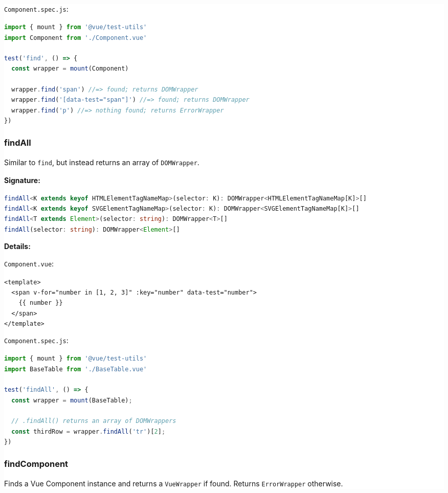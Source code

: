 `Component.spec.js`:

```js
import { mount } from '@vue/test-utils'
import Component from './Component.vue'

test('find', () => {
  const wrapper = mount(Component)

  wrapper.find('span') //=> found; returns DOMWrapper
  wrapper.find('[data-test="span"]') //=> found; returns DOMWrapper
  wrapper.find('p') //=> nothing found; returns ErrorWrapper
})
```

### findAll

Similar to `find`, but instead returns an array of `DOMWrapper`.

**Signature:**

```ts
findAll<K extends keyof HTMLElementTagNameMap>(selector: K): DOMWrapper<HTMLElementTagNameMap[K]>[]
findAll<K extends keyof SVGElementTagNameMap>(selector: K): DOMWrapper<SVGElementTagNameMap[K]>[]
findAll<T extends Element>(selector: string): DOMWrapper<T>[]
findAll(selector: string): DOMWrapper<Element>[]
```

**Details:**

`Component.vue`:

```vue
<template>
  <span v-for="number in [1, 2, 3]" :key="number" data-test="number">
    {{ number }}
  </span>
</template>
```

`Component.spec.js`:

```js
import { mount } from '@vue/test-utils'
import BaseTable from './BaseTable.vue'

test('findAll', () => {
  const wrapper = mount(BaseTable);

  // .findAll() returns an array of DOMWrappers
  const thirdRow = wrapper.findAll('tr')[2];
})
```

### findComponent

Finds a Vue Component instance and returns a `VueWrapper` if found. Returns `ErrorWrapper` otherwise.


  [custom: string]: any